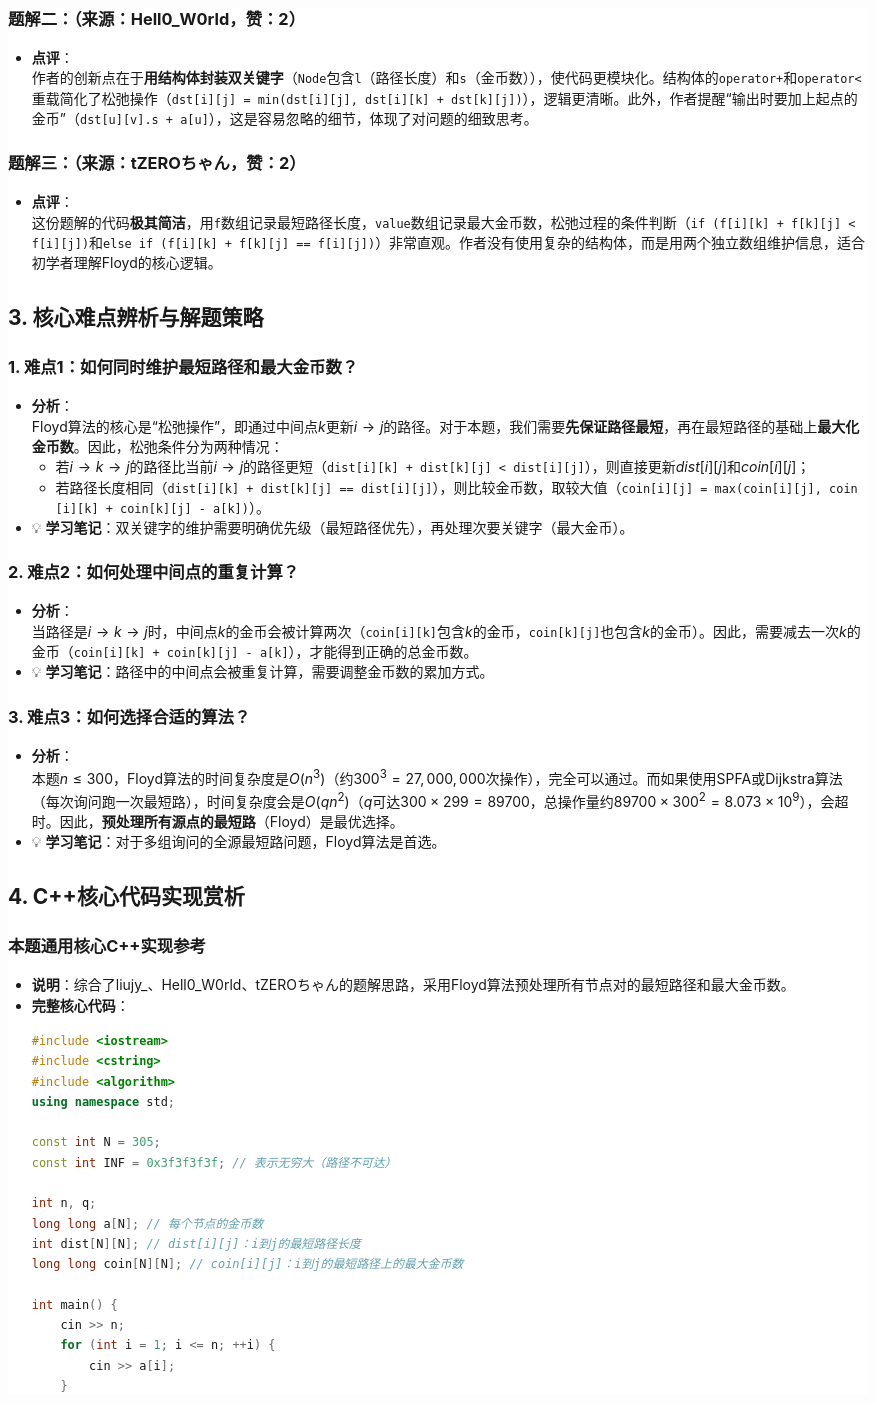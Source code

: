 ### 题解二：（来源：Hell0_W0rld，赞：2）
* **点评**：  
  作者的创新点在于**用结构体封装双关键字**（`Node`包含`l`（路径长度）和`s`（金币数）），使代码更模块化。结构体的`operator+`和`operator<`重载简化了松弛操作（`dst[i][j] = min(dst[i][j], dst[i][k] + dst[k][j])`），逻辑更清晰。此外，作者提醒“输出时要加上起点的金币”（`dst[u][v].s + a[u]`），这是容易忽略的细节，体现了对问题的细致思考。

### 题解三：（来源：tZEROちゃん，赞：2）
* **点评**：  
  这份题解的代码**极其简洁**，用`f`数组记录最短路径长度，`value`数组记录最大金币数，松弛过程的条件判断（`if (f[i][k] + f[k][j] < f[i][j])`和`else if (f[i][k] + f[k][j] == f[i][j])`）非常直观。作者没有使用复杂的结构体，而是用两个独立数组维护信息，适合初学者理解Floyd的核心逻辑。


## 3. 核心难点辨析与解题策略

### 1. **难点1：如何同时维护最短路径和最大金币数？**
* **分析**：  
  Floyd算法的核心是“松弛操作”，即通过中间点$k$更新$i\to j$的路径。对于本题，我们需要**先保证路径最短**，再在最短路径的基础上**最大化金币数**。因此，松弛条件分为两种情况：  
  - 若$i\to k\to j$的路径比当前$i\to j$的路径更短（`dist[i][k] + dist[k][j] < dist[i][j]`），则直接更新$dist[i][j]$和$coin[i][j]$；  
  - 若路径长度相同（`dist[i][k] + dist[k][j] == dist[i][j]`），则比较金币数，取较大值（`coin[i][j] = max(coin[i][j], coin[i][k] + coin[k][j] - a[k])`）。  
* 💡 **学习笔记**：双关键字的维护需要明确优先级（最短路径优先），再处理次要关键字（最大金币）。

### 2. **难点2：如何处理中间点的重复计算？**
* **分析**：  
  当路径是$i\to k\to j$时，中间点$k$的金币会被计算两次（`coin[i][k]`包含$k$的金币，`coin[k][j]`也包含$k$的金币）。因此，需要减去一次$k$的金币（`coin[i][k] + coin[k][j] - a[k]`），才能得到正确的总金币数。  
* 💡 **学习笔记**：路径中的中间点会被重复计算，需要调整金币数的累加方式。

### 3. **难点3：如何选择合适的算法？**
* **分析**：  
  本题$n\leq 300$，Floyd算法的时间复杂度是$O(n^3)$（约$300^3=27,000,000$次操作），完全可以通过。而如果使用SPFA或Dijkstra算法（每次询问跑一次最短路），时间复杂度会是$O(qn^2)$（$q$可达$300\times299=89700$，总操作量约$89700\times300^2=8.073\times10^9$），会超时。因此，**预处理所有源点的最短路**（Floyd）是最优选择。  
* 💡 **学习笔记**：对于多组询问的全源最短路问题，Floyd算法是首选。


## 4. C++核心代码实现赏析

### 本题通用核心C++实现参考
* **说明**：综合了liujy_、Hell0_W0rld、tZEROちゃん的题解思路，采用Floyd算法预处理所有节点对的最短路径和最大金币数。  
* **完整核心代码**：
  ```cpp
  #include <iostream>
  #include <cstring>
  #include <algorithm>
  using namespace std;

  const int N = 305;
  const int INF = 0x3f3f3f3f; // 表示无穷大（路径不可达）

  int n, q;
  long long a[N]; // 每个节点的金币数
  int dist[N][N]; // dist[i][j]：i到j的最短路径长度
  long long coin[N][N]; // coin[i][j]：i到j的最短路径上的最大金币数

  int main() {
      cin >> n;
      for (int i = 1; i <= n; ++i) {
          cin >> a[i];
      }
  ```